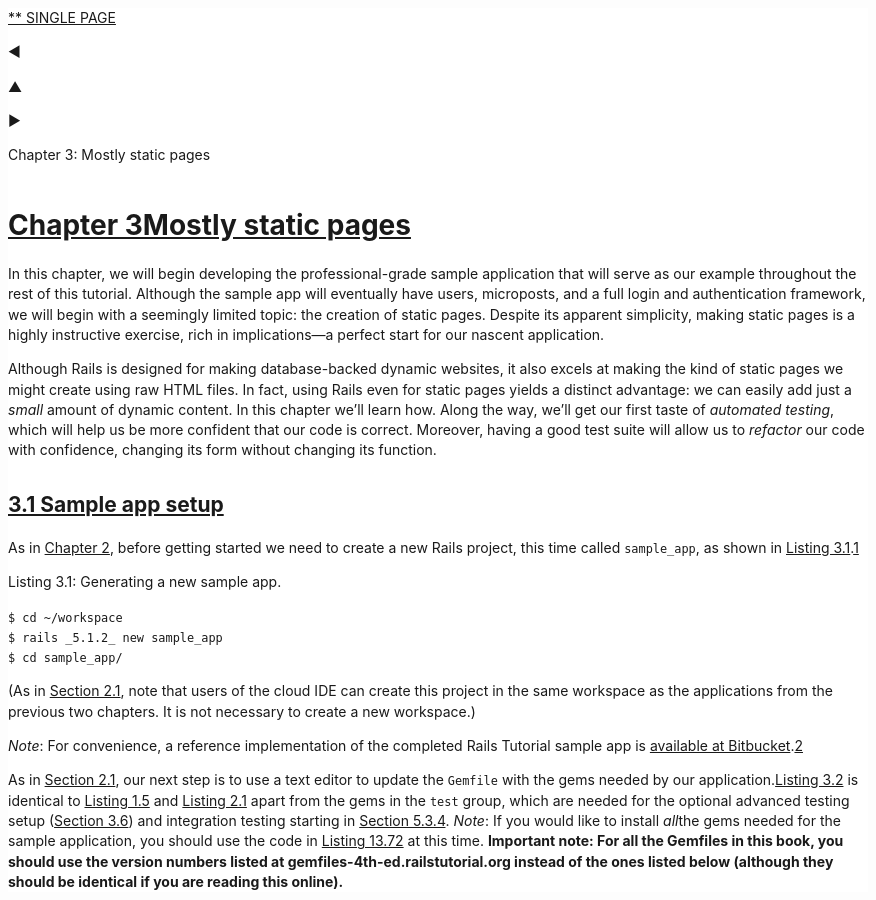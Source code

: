 [** SINGLE PAGE](javascript://)

 

◄

 

▲

 

►

Chapter 3: Mostly static pages

# [Chapter 3Mostly static pages](https://www.railstutorial.org/book/static_pages#cha-static_pages)

In this chapter, we will begin developing the professional-grade sample application that will serve as our example throughout the rest of this tutorial. Although the sample app will eventually have users, microposts, and a full login and authentication framework, we will begin with a seemingly limited topic: the creation of static pages. Despite its apparent simplicity, making static pages is a highly instructive exercise, rich in implications—a perfect start for our nascent application.

Although Rails is designed for making database-backed dynamic websites, it also excels at making the kind of static pages we might create using raw HTML files. In fact, using Rails even for static pages yields a distinct advantage: we can easily add just a *small* amount of dynamic content. In this chapter we’ll learn how. Along the way, we’ll get our first taste of *automated testing*, which will help us be more confident that our code is correct. Moreover, having a good test suite will allow us to *refactor* our code with confidence, changing its form without changing its function.

## [3.1 Sample app setup](https://www.railstutorial.org/book/static_pages#sec-sample_app_setup)

As in [Chapter 2](https://www.railstutorial.org/book/toy_app#cha-a_toy_app), before getting started we need to create a new Rails project, this time called `sample_app`, as shown in [Listing 3.1](https://www.railstutorial.org/book/static_pages#code-rails_new_sample_app).[1](https://www.railstutorial.org/book/static_pages#cha-3_footnote-1)

Listing 3.1: Generating a new sample app.

```
$ cd ~/workspace
$ rails _5.1.2_ new sample_app
$ cd sample_app/

```

(As in [Section 2.1](https://www.railstutorial.org/book/toy_app#sec-planning_the_application), note that users of the cloud IDE can create this project in the same workspace as the applications from the previous two chapters. It is not necessary to create a new workspace.)

*Note*: For convenience, a reference implementation of the completed Rails Tutorial sample app is [available at Bitbucket](https://bitbucket.org/railstutorial/sample_app_4th_ed).[2](https://www.railstutorial.org/book/static_pages#cha-3_footnote-2)

As in [Section 2.1](https://www.railstutorial.org/book/toy_app#sec-planning_the_application), our next step is to use a text editor to update the `Gemfile` with the gems needed by our application.[Listing 3.2](https://www.railstutorial.org/book/static_pages#code-gemfile_sample_app) is identical to [Listing 1.5](https://www.railstutorial.org/book/beginning#code-gemfile_sqlite_version) and [Listing 2.1](https://www.railstutorial.org/book/toy_app#code-demo_gemfile_sqlite_version_redux) apart from the gems in the `test` group, which are needed for the optional advanced testing setup ([Section 3.6](https://www.railstutorial.org/book/static_pages#sec-advanced_testing_setup)) and integration testing starting in [Section 5.3.4](https://www.railstutorial.org/book/filling_in_the_layout#sec-layout_link_tests). *Note*: If you would like to install *all*the gems needed for the sample application, you should use the code in [Listing 13.72](https://www.railstutorial.org/book/user_microposts#code-final_gemfile) at this time. **Important note: For all the Gemfiles in this book, you should use the version numbers listed at gemfiles-4th-ed.railstutorial.org instead of the ones listed below (although they should be identical if you are reading this online).**
